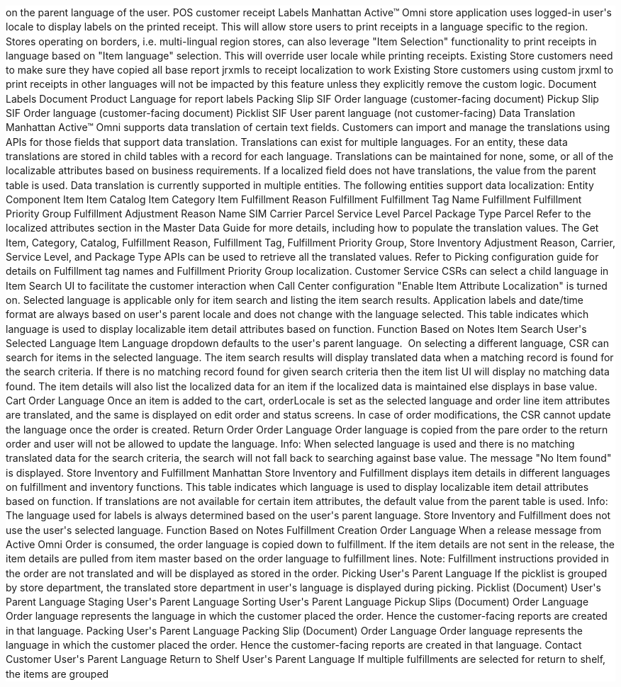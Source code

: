 on the parent language of the user. POS customer receipt Labels Manhattan Active™ Omni store application uses logged-in user's locale to display labels on the printed receipt. This will allow store users to print receipts in a language specific to the region. Stores operating on borders, i.e. multi-lingual region stores, can also leverage "Item Selection" functionality to print receipts in language based on "Item language" selection. This will override user locale while printing receipts. Existing Store customers need to make sure they have copied all base report jrxmls to receipt localization to work Existing Store customers using custom jrxml to print receipts in other languages will not be impacted by this feature unless they explicitly remove the custom logic. Document Labels Document Product Language for report labels Packing Slip SIF Order language (customer-facing document) Pickup Slip SIF Order language (customer-facing document) Picklist SIF User parent language (not customer-facing) Data Translation Manhattan Active™ Omni supports data translation of certain text fields. Customers can import and manage the translations using APIs for those fields that support data translation. Translations can exist for multiple languages. For an entity, these data translations are stored in child tables with a record for each language. Translations can be maintained for none, some, or all of the localizable attributes based on business requirements. If a localized field does not have translations, the value from the parent table is used. Data translation is currently supported in multiple entities. The following entities support data localization: Entity Component Item Item Catalog Item Category Item Fulfillment Reason Fulfillment Fulfillment Tag Name Fulfillment Fulfillment Priority Group Fulfillment Adjustment Reason Name SIM Carrier Parcel Service Level Parcel Package Type Parcel Refer to the localized attributes section in the Master Data Guide for more details, including how to populate the translation values. The Get Item, Category, Catalog, Fulfillment Reason, Fulfillment Tag, Fulfillment Priority Group, Store Inventory Adjustment Reason, Carrier, Service Level, and Package Type APIs can be used to retrieve all the translated values. Refer to Picking configuration guide for details on Fulfillment tag names and Fulfillment Priority Group localization. Customer Service CSRs can select a child language in Item Search UI to facilitate the customer interaction when Call Center configuration "Enable Item Attribute Localization" is turned on. Selected language is applicable only for item search and listing the item search results. Application labels and date/time format are always based on user's parent locale and does not change with the language selected. This table indicates which language is used to display localizable item detail attributes based on function. Function Based on Notes Item Search User's Selected Language Item Language dropdown defaults to the user's parent language.  On selecting a different language, CSR can search for items in the selected language. The item search results will display translated data when a matching record is found for the search criteria. If there is no matching record found for given search criteria then the item list UI will display no matching data found. The item details will also list the localized data for an item if the localized data is maintained else displays in base value. Cart Order Language Once an item is added to the cart, orderLocale is set as the selected language and order line item attributes are translated, and the same is displayed on edit order and status screens. In case of order modifications, the CSR cannot update the language once the order is created. Return Order Order Language Order language is copied from the pare order to the return order and user will not be allowed to update the language. Info: When selected language is used and there is no matching translated data for the search criteria, the search will not fall back to searching against base value. The message "No Item found" is displayed. Store Inventory and Fulfillment Manhattan Store Inventory and Fulfillment displays item details in different languages on fulfillment and inventory functions. This table indicates which language is used to display localizable item detail attributes based on function. If translations are not available for certain item attributes, the default value from the parent table is used. Info: The language used for labels is always determined based on the user's parent language. Store Inventory and Fulfillment does not use the user's selected language. Function Based on Notes Fulfillment Creation Order Language When a release message from Active Omni Order is consumed, the order language is copied down to fulfillment. If the item details are not sent in the release, the item details are pulled from item master based on the order language to fulfillment lines. Note: Fulfillment instructions provided in the order are not translated and will be displayed as stored in the order. Picking User's Parent Language If the picklist is grouped by store department, the translated store department in user's language is displayed during picking. Picklist (Document) User's Parent Language Staging User's Parent Language Sorting User's Parent Language Pickup Slips (Document) Order Language Order language represents the language in which the customer placed the order. Hence the customer-facing reports are created in that language. Packing User's Parent Language Packing Slip (Document) Order Language Order language represents the language in which the customer placed the order. Hence the customer-facing reports are created in that language. Contact Customer User's Parent Language Return to Shelf User's Parent Language If multiple fulfillments are selected for return to shelf, the items are grouped